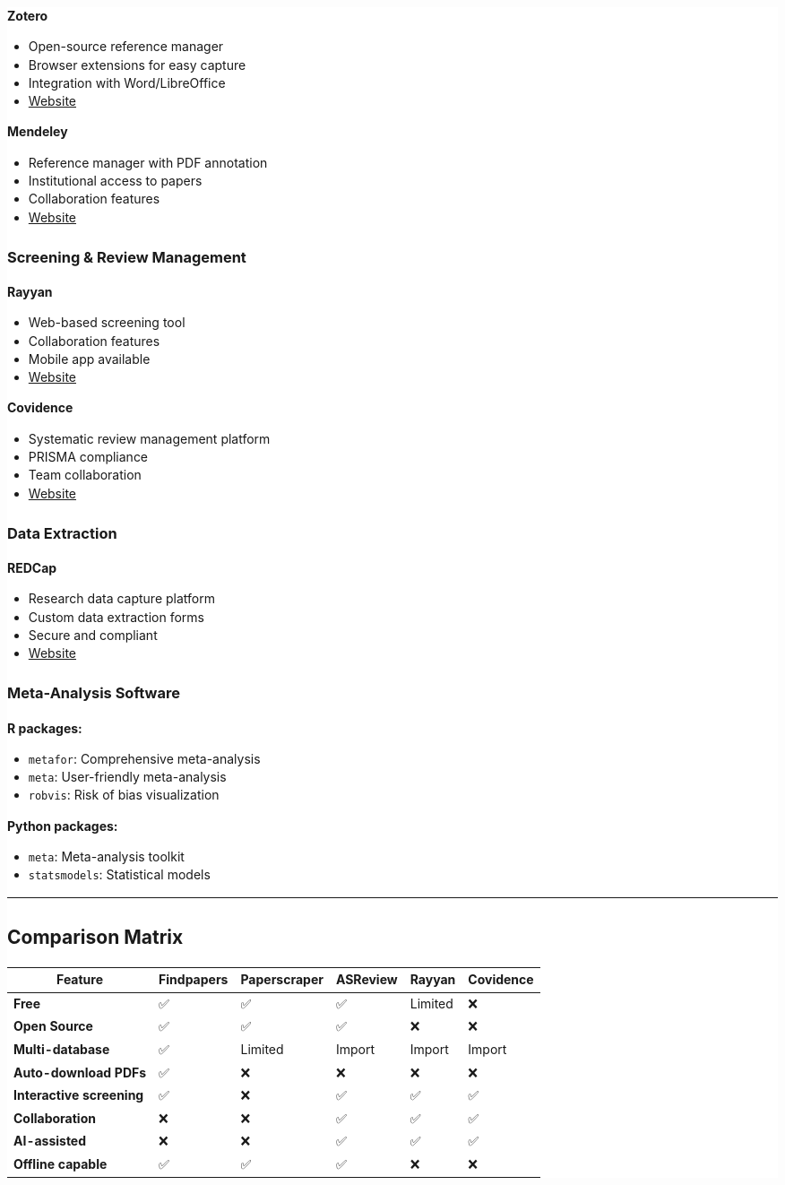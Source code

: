 **Zotero**
- Open-source reference manager
- Browser extensions for easy capture
- Integration with Word/LibreOffice
- [Website](https://www.zotero.org/)

**Mendeley**
- Reference manager with PDF annotation
- Institutional access to papers
- Collaboration features
- [Website](https://www.mendeley.com/)

### Screening & Review Management

**Rayyan**
- Web-based screening tool
- Collaboration features
- Mobile app available
- [Website](https://rayyan.ai/)

**Covidence**
- Systematic review management platform
- PRISMA compliance
- Team collaboration
- [Website](https://www.covidence.org/)

### Data Extraction

**REDCap**
- Research data capture platform
- Custom data extraction forms
- Secure and compliant
- [Website](https://projectredcap.org/)

### Meta-Analysis Software

**R packages:**
- `metafor`: Comprehensive meta-analysis
- `meta`: User-friendly meta-analysis
- `robvis`: Risk of bias visualization

**Python packages:**
- `meta`: Meta-analysis toolkit
- `statsmodels`: Statistical models

---

## Comparison Matrix

| Feature | Findpapers | Paperscraper | ASReview | Rayyan | Covidence |
|---------|-----------|--------------|----------|--------|-----------|
| **Free** | ✅ | ✅ | ✅ | Limited | ❌ |
| **Open Source** | ✅ | ✅ | ✅ | ❌ | ❌ |
| **Multi-database** | ✅ | Limited | Import | Import | Import |
| **Auto-download PDFs** | ✅ | ❌ | ❌ | ❌ | ❌ |
| **Interactive screening** | ✅ | ❌ | ✅ | ✅ | ✅ |
| **Collaboration** | ❌ | ❌ | ✅ | ✅ | ✅ |
| **AI-assisted** | ❌ | ❌ | ✅ | ✅ | ✅ |
| **Offline capable** | ✅ | ✅ | ✅ | ❌ | ❌ |